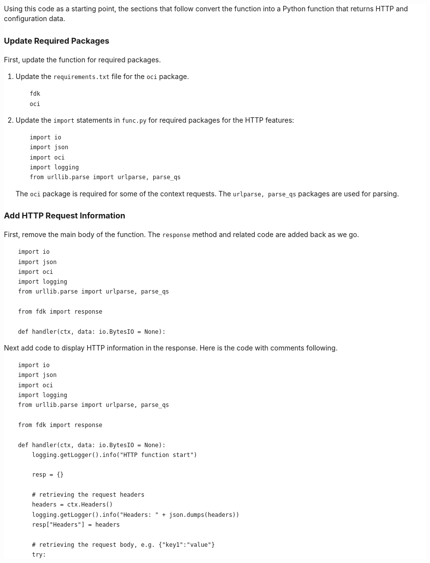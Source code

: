 Using this code as a starting point, the sections that follow convert the function into a Python function that returns HTTP and configuration data.

### Update Required Packages

First, update the function for required packages.

1. Update the `requirements.txt` file for the `oci` package.

    ```console
        fdk
        oci 
    ```                   
                    

2. Update the `import` statements in `func.py` for required packages for the HTTP features: 

    ```console
        import io
        import json
        import oci
        import logging
        from urllib.parse import urlparse, parse_qs
    ```                    

    The `oci` package is required for some of the context requests. The `urlparse, parse_qs` packages are used for parsing.

### Add HTTP Request Information

First, remove the main body of the function. The `response` method and related code are added back as we go.

```console
    import io
    import json
    import oci
    import logging
    from urllib.parse import urlparse, parse_qs  
                    
    from fdk import response
    
    def handler(ctx, data: io.BytesIO = None): 
```               

Next add code to display HTTP information in the response. Here is the code with comments following.

```console
    import io
    import json
    import oci
    import logging
    from urllib.parse import urlparse, parse_qs  
                    
    from fdk import response
    
    def handler(ctx, data: io.BytesIO = None):
        logging.getLogger().info("HTTP function start")
        
        resp = {}
        
        # retrieving the request headers
        headers = ctx.Headers()
        logging.getLogger().info("Headers: " + json.dumps(headers))
        resp["Headers"] = headers
        
        # retrieving the request body, e.g. {"key1":"value"}
        try:
```